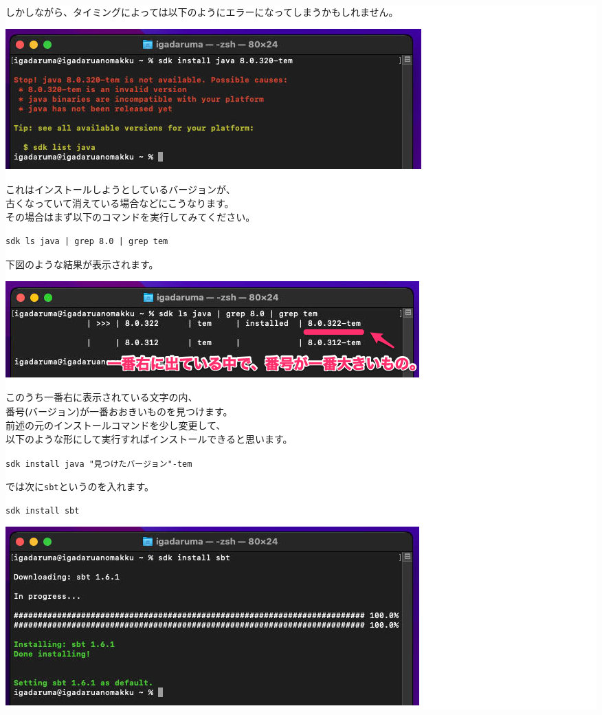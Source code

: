 しかしながら、タイミングによっては以下のようにエラーになってしまうかもしれません。

![jdk3.png](image/mac/jdk3.png)

これはインストールしようとしているバージョンが、  
古くなっていて消えている場合などにこうなります。  
その場合はまず以下のコマンドを実行してみてください。

```
sdk ls java | grep 8.0 | grep tem
```

下図のような結果が表示されます。

![jdk4.png](image/mac/jdk4.png)

このうち一番右に表示されている文字の内、  
番号(バージョン)が一番おおきいものを見つけます。  
前述の元のインストールコマンドを少し変更して、  
以下のような形にして実行すればインストールできると思います。

```
sdk install java "見つけたバージョン"-tem
```

では次に`sbt`というのを入れます。

```
sdk install sbt
```

![sbt1.png](image/mac/sbt1.png)
